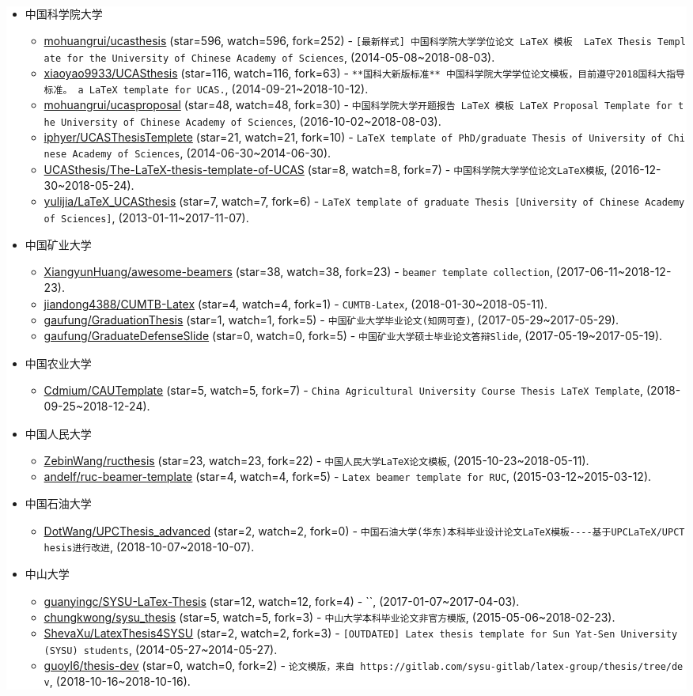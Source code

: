 * 中国科学院大学
  * [mohuangrui/ucasthesis](https://github.com/mohuangrui/ucasthesis) (star=596, watch=596, fork=252) - `[最新样式] 中国科学院大学学位论文 LaTeX 模板  LaTeX Thesis Template for the University of Chinese Academy of Sciences`, (2014-05-08~2018-08-03).
  * [xiaoyao9933/UCASthesis](https://github.com/xiaoyao9933/UCASthesis) (star=116, watch=116, fork=63) - `**国科大新版标准** 中国科学院大学学位论文模板，目前遵守2018国科大指导标准。 a LaTeX template for UCAS.`, (2014-09-21~2018-10-12).
  * [mohuangrui/ucasproposal](https://github.com/mohuangrui/ucasproposal) (star=48, watch=48, fork=30) - `中国科学院大学开题报告 LaTeX 模板 LaTeX Proposal Template for the University of Chinese Academy of Sciences`, (2016-10-02~2018-08-03).
  * [iphyer/UCASThesisTemplete](https://github.com/iphyer/UCASThesisTemplete) (star=21, watch=21, fork=10) - `LaTeX template of PhD/graduate Thesis of University of Chinese Academy of Sciences`, (2014-06-30~2014-06-30).
  * [UCASthesis/The-LaTeX-thesis-template-of-UCAS](https://github.com/UCASthesis/The-LaTeX-thesis-template-of-UCAS) (star=8, watch=8, fork=7) - `中国科学院大学学位论文LaTeX模板`, (2016-12-30~2018-05-24).
  * [yulijia/LaTeX_UCASthesis](https://github.com/yulijia/LaTeX_UCASthesis) (star=7, watch=7, fork=6) - `LaTeX template of graduate Thesis [University of Chinese Academy of Sciences]`, (2013-01-11~2017-11-07).

* 中国矿业大学
  * [XiangyunHuang/awesome-beamers](https://github.com/XiangyunHuang/awesome-beamers) (star=38, watch=38, fork=23) - `beamer template collection`, (2017-06-11~2018-12-23).
  * [jiandong4388/CUMTB-Latex](https://github.com/jiandong4388/CUMTB-Latex) (star=4, watch=4, fork=1) - `CUMTB-Latex`, (2018-01-30~2018-05-11).
  * [gaufung/GraduationThesis](https://github.com/gaufung/GraduationThesis) (star=1, watch=1, fork=5) - `中国矿业大学毕业论文(知网可查)`, (2017-05-29~2017-05-29).
  * [gaufung/GraduateDefenseSlide](https://github.com/gaufung/GraduateDefenseSlide) (star=0, watch=0, fork=5) - `中国矿业大学硕士毕业论文答辩Slide`, (2017-05-19~2017-05-19).

* 中国农业大学
  * [Cdmium/CAUTemplate](https://github.com/Cdmium/CAUTemplate) (star=5, watch=5, fork=7) - `China Agricultural University Course Thesis LaTeX Template`, (2018-09-25~2018-12-24).

* 中国人民大学
  * [ZebinWang/ructhesis](https://github.com/ZebinWang/ructhesis) (star=23, watch=23, fork=22) - `中国人民大学LaTeX论文模板`, (2015-10-23~2018-05-11).
  * [andelf/ruc-beamer-template](https://github.com/andelf/ruc-beamer-template) (star=4, watch=4, fork=5) - `Latex beamer template for RUC`, (2015-03-12~2015-03-12).

* 中国石油大学
  * [DotWang/UPCThesis_advanced](https://github.com/DotWang/UPCThesis_advanced) (star=2, watch=2, fork=0) - `中国石油大学(华东)本科毕业设计论文LaTeX模板----基于UPCLaTeX/UPCThesis进行改进`, (2018-10-07~2018-10-07).

* 中山大学
  * [guanyingc/SYSU-LaTex-Thesis](https://github.com/guanyingc/SYSU-LaTex-Thesis) (star=12, watch=12, fork=4) - ``, (2017-01-07~2017-04-03).
  * [chungkwong/sysu_thesis](https://github.com/chungkwong/sysu_thesis) (star=5, watch=5, fork=3) - `中山大学本科毕业论文非官方模版`, (2015-05-06~2018-02-23).
  * [ShevaXu/LatexThesis4SYSU](https://github.com/ShevaXu/LatexThesis4SYSU) (star=2, watch=2, fork=3) - `[OUTDATED] Latex thesis template for Sun Yat-Sen University (SYSU) students`, (2014-05-27~2014-05-27).
  * [guoyl6/thesis-dev](https://github.com/guoyl6/thesis-dev) (star=0, watch=0, fork=2) - `论文模版，来自 https://gitlab.com/sysu-gitlab/latex-group/thesis/tree/dev`, (2018-10-16~2018-10-16).

